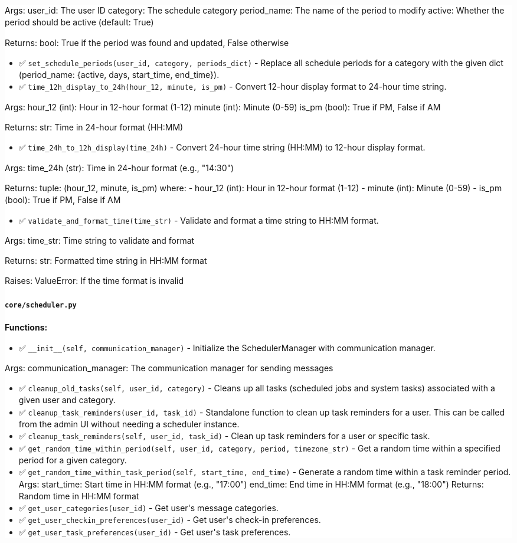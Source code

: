 Args:
    user_id: The user ID
    category: The schedule category
    period_name: The name of the period to modify
    active: Whether the period should be active (default: True)
    
Returns:
    bool: True if the period was found and updated, False otherwise
- ✅ `set_schedule_periods(user_id, category, periods_dict)` - Replace all schedule periods for a category with the given dict (period_name: {active, days, start_time, end_time}).
- ✅ `time_12h_display_to_24h(hour_12, minute, is_pm)` - Convert 12-hour display format to 24-hour time string.

Args:
    hour_12 (int): Hour in 12-hour format (1-12)
    minute (int): Minute (0-59)
    is_pm (bool): True if PM, False if AM
    
Returns:
    str: Time in 24-hour format (HH:MM)
- ✅ `time_24h_to_12h_display(time_24h)` - Convert 24-hour time string (HH:MM) to 12-hour display format.

Args:
    time_24h (str): Time in 24-hour format (e.g., "14:30")
    
Returns:
    tuple: (hour_12, minute, is_pm) where:
        - hour_12 (int): Hour in 12-hour format (1-12)
        - minute (int): Minute (0-59)
        - is_pm (bool): True if PM, False if AM
- ✅ `validate_and_format_time(time_str)` - Validate and format a time string to HH:MM format.

Args:
    time_str: Time string to validate and format
    
Returns:
    str: Formatted time string in HH:MM format
    
Raises:
    ValueError: If the time format is invalid

#### `core/scheduler.py`
**Functions:**
- ✅ `__init__(self, communication_manager)` - Initialize the SchedulerManager with communication manager.

Args:
    communication_manager: The communication manager for sending messages
- ✅ `cleanup_old_tasks(self, user_id, category)` - Cleans up all tasks (scheduled jobs and system tasks) associated with a given user and category.
- ✅ `cleanup_task_reminders(user_id, task_id)` - Standalone function to clean up task reminders for a user.
This can be called from the admin UI without needing a scheduler instance.
- ✅ `cleanup_task_reminders(self, user_id, task_id)` - Clean up task reminders for a user or specific task.
- ✅ `get_random_time_within_period(self, user_id, category, period, timezone_str)` - Get a random time within a specified period for a given category.
- ✅ `get_random_time_within_task_period(self, start_time, end_time)` - Generate a random time within a task reminder period.
Args:
    start_time: Start time in HH:MM format (e.g., "17:00")
    end_time: End time in HH:MM format (e.g., "18:00")
Returns:
    Random time in HH:MM format
- ✅ `get_user_categories(user_id)` - Get user's message categories.
- ✅ `get_user_checkin_preferences(user_id)` - Get user's check-in preferences.
- ✅ `get_user_task_preferences(user_id)` - Get user's task preferences.